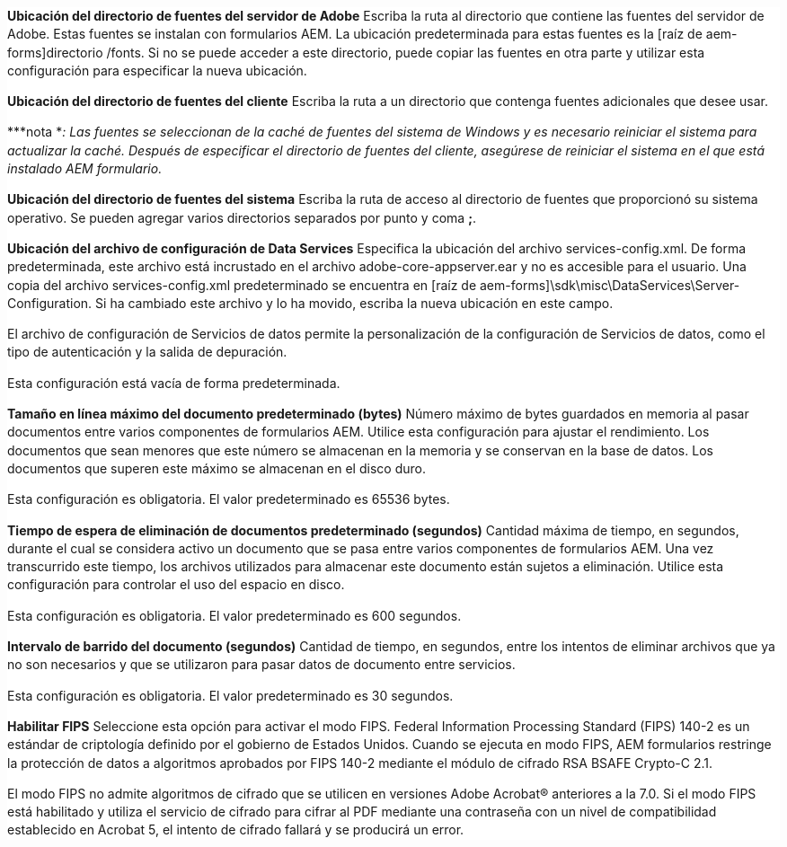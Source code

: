 **Ubicación del directorio de fuentes del servidor de Adobe** Escriba la ruta al directorio que contiene las fuentes del servidor de Adobe. Estas fuentes se instalan con formularios AEM. La ubicación predeterminada para estas fuentes es la [raíz de aem-forms]directorio /fonts. Si no se puede acceder a este directorio, puede copiar las fuentes en otra parte y utilizar esta configuración para especificar la nueva ubicación.

**Ubicación del directorio de fuentes del cliente** Escriba la ruta a un directorio que contenga fuentes adicionales que desee usar.

***nota **: Las fuentes se seleccionan de la caché de fuentes del sistema de Windows y es necesario reiniciar el sistema para actualizar la caché. Después de especificar el directorio de fuentes del cliente, asegúrese de reiniciar el sistema en el que está instalado AEM formulario.*

**Ubicación del directorio de fuentes del sistema** Escriba la ruta de acceso al directorio de fuentes que proporcionó su sistema operativo. Se pueden agregar varios directorios separados por punto y coma **;**.

**Ubicación del archivo de configuración de Data Services** Especifica la ubicación del archivo services-config.xml. De forma predeterminada, este archivo está incrustado en el archivo adobe-core-appserver.ear y no es accesible para el usuario. Una copia del archivo services-config.xml predeterminado se encuentra en [raíz de aem-forms]\sdk\misc\DataServices\Server-Configuration. Si ha cambiado este archivo y lo ha movido, escriba la nueva ubicación en este campo.

El archivo de configuración de Servicios de datos permite la personalización de la configuración de Servicios de datos, como el tipo de autenticación y la salida de depuración.

Esta configuración está vacía de forma predeterminada.

**Tamaño en línea máximo del documento predeterminado (bytes)** Número máximo de bytes guardados en memoria al pasar documentos entre varios componentes de formularios AEM. Utilice esta configuración para ajustar el rendimiento. Los documentos que sean menores que este número se almacenan en la memoria y se conservan en la base de datos. Los documentos que superen este máximo se almacenan en el disco duro.

Esta configuración es obligatoria. El valor predeterminado es 65536 bytes.

**Tiempo de espera de eliminación de documentos predeterminado (segundos)** Cantidad máxima de tiempo, en segundos, durante el cual se considera activo un documento que se pasa entre varios componentes de formularios AEM. Una vez transcurrido este tiempo, los archivos utilizados para almacenar este documento están sujetos a eliminación. Utilice esta configuración para controlar el uso del espacio en disco.

Esta configuración es obligatoria. El valor predeterminado es 600 segundos.

**Intervalo de barrido del documento (segundos)** Cantidad de tiempo, en segundos, entre los intentos de eliminar archivos que ya no son necesarios y que se utilizaron para pasar datos de documento entre servicios.

Esta configuración es obligatoria. El valor predeterminado es 30 segundos.

**Habilitar FIPS** Seleccione esta opción para activar el modo FIPS. Federal Information Processing Standard (FIPS) 140-2 es un estándar de criptología definido por el gobierno de Estados Unidos. Cuando se ejecuta en modo FIPS, AEM formularios restringe la protección de datos a algoritmos aprobados por FIPS 140-2 mediante el módulo de cifrado RSA BSAFE Crypto-C 2.1.

El modo FIPS no admite algoritmos de cifrado que se utilicen en versiones Adobe Acrobat® anteriores a la 7.0. Si el modo FIPS está habilitado y utiliza el servicio de cifrado para cifrar al PDF mediante una contraseña con un nivel de compatibilidad establecido en Acrobat 5, el intento de cifrado fallará y se producirá un error.
